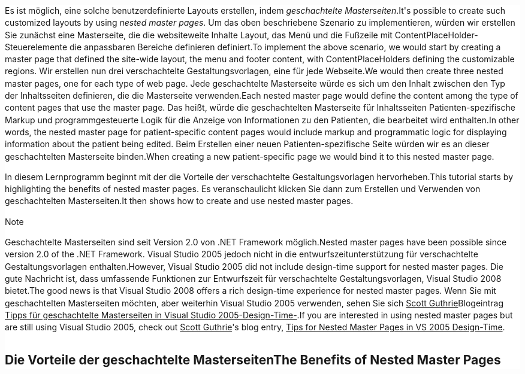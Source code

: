 <span data-ttu-id="8f67a-122">Es ist möglich, eine solche benutzerdefinierte Layouts erstellen, indem *geschachtelte Masterseiten*.</span><span class="sxs-lookup"><span data-stu-id="8f67a-122">It's possible to create such customized layouts by using *nested master pages*.</span></span> <span data-ttu-id="8f67a-123">Um das oben beschriebene Szenario zu implementieren, würden wir erstellen Sie zunächst eine Masterseite, die die websiteweite Inhalte Layout, das Menü und die Fußzeile mit ContentPlaceHolder-Steuerelemente die anpassbaren Bereiche definieren definiert.</span><span class="sxs-lookup"><span data-stu-id="8f67a-123">To implement the above scenario, we would start by creating a master page that defined the site-wide layout, the menu and footer content, with ContentPlaceHolders defining the customizable regions.</span></span> <span data-ttu-id="8f67a-124">Wir erstellen nun drei verschachtelte Gestaltungsvorlagen, eine für jede Webseite.</span><span class="sxs-lookup"><span data-stu-id="8f67a-124">We would then create three nested master pages, one for each type of web page.</span></span> <span data-ttu-id="8f67a-125">Jede geschachtelte Masterseite würde es sich um den Inhalt zwischen den Typ der Inhaltsseiten definieren, die die Masterseite verwenden.</span><span class="sxs-lookup"><span data-stu-id="8f67a-125">Each nested master page would define the content among the type of content pages that use the master page.</span></span> <span data-ttu-id="8f67a-126">Das heißt, würde die geschachtelten Masterseite für Inhaltsseiten Patienten-spezifische Markup und programmgesteuerte Logik für die Anzeige von Informationen zu den Patienten, die bearbeitet wird enthalten.</span><span class="sxs-lookup"><span data-stu-id="8f67a-126">In other words, the nested master page for patient-specific content pages would include markup and programmatic logic for displaying information about the patient being edited.</span></span> <span data-ttu-id="8f67a-127">Beim Erstellen einer neuen Patienten-spezifische Seite würden wir es an dieser geschachtelten Masterseite binden.</span><span class="sxs-lookup"><span data-stu-id="8f67a-127">When creating a new patient-specific page we would bind it to this nested master page.</span></span>

<span data-ttu-id="8f67a-128">In diesem Lernprogramm beginnt mit der die Vorteile der verschachtelte Gestaltungsvorlagen hervorheben.</span><span class="sxs-lookup"><span data-stu-id="8f67a-128">This tutorial starts by highlighting the benefits of nested master pages.</span></span> <span data-ttu-id="8f67a-129">Es veranschaulicht klicken Sie dann zum Erstellen und Verwenden von geschachtelten Masterseiten.</span><span class="sxs-lookup"><span data-stu-id="8f67a-129">It then shows how to create and use nested master pages.</span></span>

> [!NOTE]
> <span data-ttu-id="8f67a-130">Geschachtelte Masterseiten sind seit Version 2.0 von .NET Framework möglich.</span><span class="sxs-lookup"><span data-stu-id="8f67a-130">Nested master pages have been possible since version 2.0 of the .NET Framework.</span></span> <span data-ttu-id="8f67a-131">Visual Studio 2005 jedoch nicht in die entwurfszeitunterstützung für verschachtelte Gestaltungsvorlagen enthalten.</span><span class="sxs-lookup"><span data-stu-id="8f67a-131">However, Visual Studio 2005 did not include design-time support for nested master pages.</span></span> <span data-ttu-id="8f67a-132">Die gute Nachricht ist, dass umfassende Funktionen zur Entwurfszeit für verschachtelte Gestaltungsvorlagen, Visual Studio 2008 bietet.</span><span class="sxs-lookup"><span data-stu-id="8f67a-132">The good news is that Visual Studio 2008 offers a rich design-time experience for nested master pages.</span></span> <span data-ttu-id="8f67a-133">Wenn Sie mit geschachtelten Masterseiten möchten, aber weiterhin Visual Studio 2005 verwenden, sehen Sie sich [Scott Guthrie](https://weblogs.asp.net/scottgu/)Blogeintrag [Tipps für geschachtelte Masterseiten in Visual Studio 2005-Design-Time-](https://weblogs.asp.net/scottgu/archive/2005/11/11/430382.aspx).</span><span class="sxs-lookup"><span data-stu-id="8f67a-133">If you are interested in using nested master pages but are still using Visual Studio 2005, check out [Scott Guthrie](https://weblogs.asp.net/scottgu/)'s blog entry, [Tips for Nested Master Pages in VS 2005 Design-Time](https://weblogs.asp.net/scottgu/archive/2005/11/11/430382.aspx).</span></span>


## <a name="the-benefits-of-nested-master-pages"></a><span data-ttu-id="8f67a-134">Die Vorteile der geschachtelte Masterseiten</span><span class="sxs-lookup"><span data-stu-id="8f67a-134">The Benefits of Nested Master Pages</span></span>
